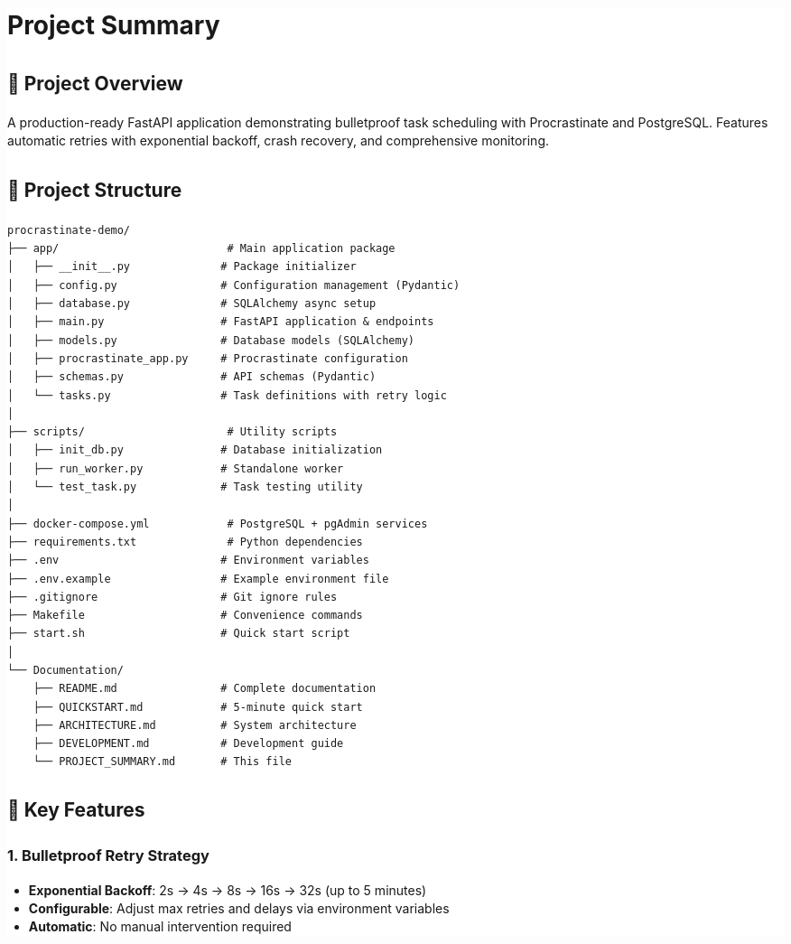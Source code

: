 # Project Summary

## 🎯 Project Overview

A production-ready FastAPI application demonstrating bulletproof task scheduling with Procrastinate and PostgreSQL. Features automatic retries with exponential backoff, crash recovery, and comprehensive monitoring.

## 📁 Project Structure

```
procrastinate-demo/
├── app/                          # Main application package
│   ├── __init__.py              # Package initializer
│   ├── config.py                # Configuration management (Pydantic)
│   ├── database.py              # SQLAlchemy async setup
│   ├── main.py                  # FastAPI application & endpoints
│   ├── models.py                # Database models (SQLAlchemy)
│   ├── procrastinate_app.py     # Procrastinate configuration
│   ├── schemas.py               # API schemas (Pydantic)
│   └── tasks.py                 # Task definitions with retry logic
│
├── scripts/                      # Utility scripts
│   ├── init_db.py               # Database initialization
│   ├── run_worker.py            # Standalone worker
│   └── test_task.py             # Task testing utility
│
├── docker-compose.yml            # PostgreSQL + pgAdmin services
├── requirements.txt              # Python dependencies
├── .env                         # Environment variables
├── .env.example                 # Example environment file
├── .gitignore                   # Git ignore rules
├── Makefile                     # Convenience commands
├── start.sh                     # Quick start script
│
└── Documentation/
    ├── README.md                # Complete documentation
    ├── QUICKSTART.md            # 5-minute quick start
    ├── ARCHITECTURE.md          # System architecture
    ├── DEVELOPMENT.md           # Development guide
    └── PROJECT_SUMMARY.md       # This file
```

## 🔑 Key Features

### 1. Bulletproof Retry Strategy
- **Exponential Backoff**: 2s → 4s → 8s → 16s → 32s (up to 5 minutes)
- **Configurable**: Adjust max retries and delays via environment variables
- **Automatic**: No manual intervention required
